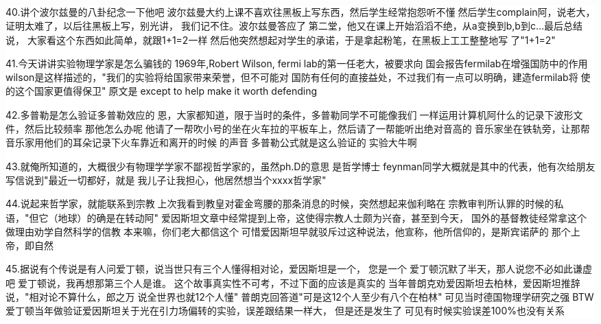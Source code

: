 40.讲个波尔兹曼的八卦纪念一下他吧
波尔兹曼大约上课不喜欢往黑板上写东西，然后学生经常抱怨听不懂
然后学生complain阿，说老大，证明太难了，以后往黑板上写，别光讲，
我们记不住。波尔兹曼答应了
第二堂，他又在课上开始滔滔不绝，从a变换到b,b到c...最后总结说，
大家看这个东西如此简单，就跟1+1=2一样
然后他突然想起对学生的承诺，于是拿起粉笔，在黑板上工工整整地写
了"1+1=2"

41.今天讲讲实验物理学家是怎么骗钱的
1969年,Robert Wilson, fermi lab的第一任老大，被要求向
国会报告fermilab在增强国防中的作用
wilson是这样描述的，"我们的实验将给国家带来荣誉，但不可能对
国防有任何的直接益处，不过我们有一点可以明确，建造fermilab将
使的这个国家更值得保卫"
原文是 except to help make it worth defending

42.多普勒是怎么验证多普勒效应的
恩，大家都知道，限于当时的条件，多普勒同学不可能像我们
一样运用计算机阿什么的记录下波形文件，然后比较频率
那他怎么办呢
他请了一帮吹小号的坐在火车拉的平板车上，然后请了一帮能听出绝对音高的
音乐家坐在铁轨旁，让那帮音乐家用他们的耳朵记录下火车靠近和离开的时候
的声音
多普勒公式就是这么验证的
实验大牛啊

43.就俺所知道的，大概很少有物理学学家不鄙视哲学家的，虽然ph.D的意思
是哲学博士
feynman同学大概就是其中的代表，他有次给朋友写信说到"最近一切都好，就是
我儿子让我担心，他居然想当个xxxx哲学家"

44.说起来哲学家，就能联系到宗教
上次我看到教皇对霍金弯腰的那条消息的时候，突然想起来伽利略在
宗教审判所认罪的时候的私语，"但它（地球）的确是在转动阿"
爱因斯坦文章中经常提到上帝，这使得宗教人士颇为兴奋，甚至到今天，
国外的基督教徒经常拿这个做理由劝学自然科学的信教
本来嘛，你们老大都信这个
可惜爱因斯坦早就驳斥过这种说法，他宣称，他所信仰的，是斯宾诺萨的
那个上帝，即自然

45.据说有个传说是有人问爱丁顿，说当世只有三个人懂得相对论，爱因斯坦是一个，
您是一个
爱丁顿沉默了半天，那人说您不必如此谦虚吧
爱丁顿说，我再想那第三个人是谁。
这个故事真实性不可考，不过下面的应该是真实的
当年普朗克劝爱因斯坦去柏林，爱因斯坦推辞说，"相对论不算什么，郎之万
说全世界也就12个人懂"
普朗克回答道"可是这12个人至少有八个在柏林"
可见当时德国物理学研究之强
BTW
爱丁顿当年做验证爱因斯坦关于光在引力场偏转的实验，误差跟结果一样大，
但是还是发生了
可见有时候实验误差100%也没有关系
